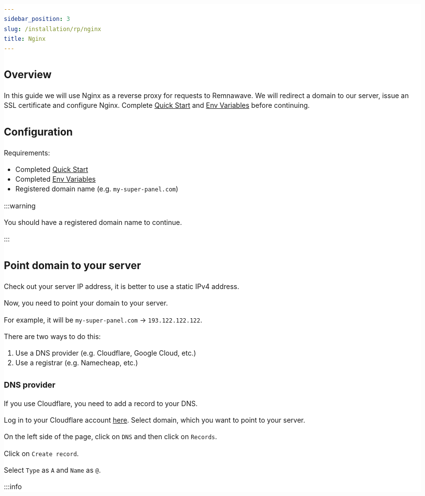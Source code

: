 ```yaml
---
sidebar_position: 3
slug: /installation/rp/nginx
title: Nginx
---
```


## Overview

In this guide we will use Nginx as a reverse proxy for requests to Remnawave.
We will redirect a domain to our server, issue an SSL certificate and configure Nginx.
Complete [Quick Start](/installation/quick-start) and [Env Variables](/installation/env-variables) before continuing.

## Configuration

Requirements:

- Completed [Quick Start](/installation/quick-start)
- Completed [Env Variables](/installation/env-variables)
- Registered domain name (e.g. `my-super-panel.com`)

:::warning

You should have a registered domain name to continue.

:::

## Point domain to your server

Check out your server IP address, it is better to use a static IPv4 address.

Now, you need to point your domain to your server.

For example, it will be `my-super-panel.com` -> `193.122.122.122`.

There are two ways to do this:

1. Use a DNS provider (e.g. Cloudflare, Google Cloud, etc.)
2. Use a registrar (e.g. Namecheap, etc.)

### DNS provider

If you use Cloudflare, you need to add a record to your DNS.

Log in to your Cloudflare account [here](https://dash.cloudflare.com/login).
Select domain, which you want to point to your server.

On the left side of the page, click on `DNS` and then click on `Records`.

Click on `Create record`.

Select `Type` as `A` and `Name` as `@`.

:::info
